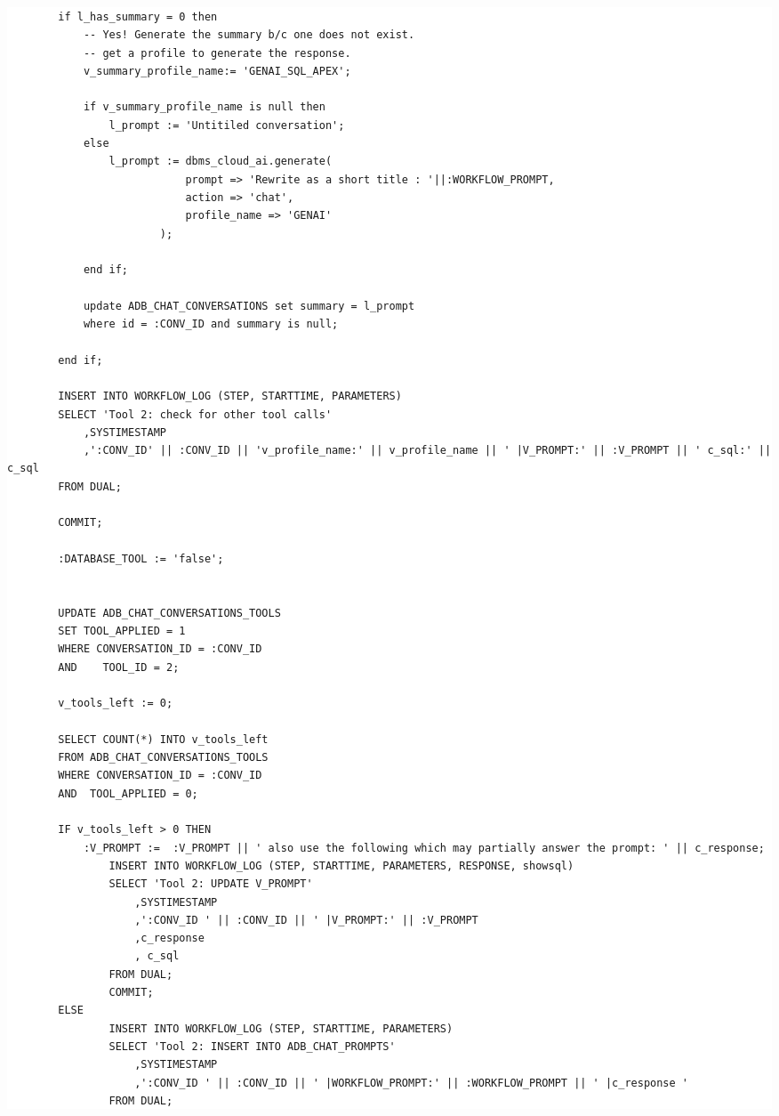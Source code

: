 
            if l_has_summary = 0 then
                -- Yes! Generate the summary b/c one does not exist.
                -- get a profile to generate the response. 
                v_summary_profile_name:= 'GENAI_SQL_APEX';

                if v_summary_profile_name is null then
                    l_prompt := 'Untitiled conversation';            
                else
                    l_prompt := dbms_cloud_ai.generate(
                                prompt => 'Rewrite as a short title : '||:WORKFLOW_PROMPT,
                                action => 'chat',
                                profile_name => 'GENAI'
                            );

                end if;
                
                update ADB_CHAT_CONVERSATIONS set summary = l_prompt
                where id = :CONV_ID and summary is null;
            
            end if;
        
            INSERT INTO WORKFLOW_LOG (STEP, STARTTIME, PARAMETERS)
            SELECT 'Tool 2: check for other tool calls'
                ,SYSTIMESTAMP
                ,':CONV_ID' || :CONV_ID || 'v_profile_name:' || v_profile_name || ' |V_PROMPT:' || :V_PROMPT || ' c_sql:' || c_sql 
            FROM DUAL;
            
            COMMIT;
        
            :DATABASE_TOOL := 'false';


            UPDATE ADB_CHAT_CONVERSATIONS_TOOLS
            SET TOOL_APPLIED = 1
            WHERE CONVERSATION_ID = :CONV_ID
            AND    TOOL_ID = 2;

            v_tools_left := 0;
            
            SELECT COUNT(*) INTO v_tools_left
            FROM ADB_CHAT_CONVERSATIONS_TOOLS
            WHERE CONVERSATION_ID = :CONV_ID
            AND  TOOL_APPLIED = 0;

            IF v_tools_left > 0 THEN
                :V_PROMPT :=  :V_PROMPT || ' also use the following which may partially answer the prompt: ' || c_response;
                    INSERT INTO WORKFLOW_LOG (STEP, STARTTIME, PARAMETERS, RESPONSE, showsql) 
                    SELECT 'Tool 2: UPDATE V_PROMPT'
                        ,SYSTIMESTAMP
                        ,':CONV_ID ' || :CONV_ID || ' |V_PROMPT:' || :V_PROMPT 
                        ,c_response
                        , c_sql
                    FROM DUAL;
                    COMMIT;
            ELSE
                    INSERT INTO WORKFLOW_LOG (STEP, STARTTIME, PARAMETERS)
                    SELECT 'Tool 2: INSERT INTO ADB_CHAT_PROMPTS'
                        ,SYSTIMESTAMP
                        ,':CONV_ID ' || :CONV_ID || ' |WORKFLOW_PROMPT:' || :WORKFLOW_PROMPT || ' |c_response ' 
                    FROM DUAL;
            